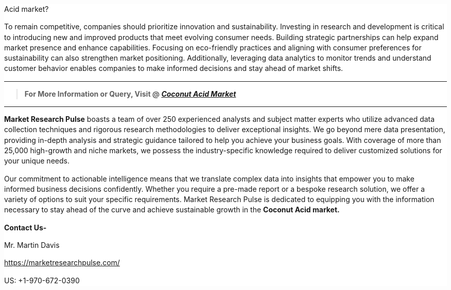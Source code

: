 Acid market?</strong></p><p>To remain competitive, companies should prioritize innovation and sustainability. Investing in research and development is critical to introducing new and improved products that meet evolving consumer needs. Building strategic partnerships can help expand market presence and enhance capabilities. Focusing on eco-friendly practices and aligning with consumer preferences for sustainability can also strengthen market positioning. Additionally, leveraging data analytics to monitor trends and understand customer behavior enables companies to make informed decisions and stay ahead of market shifts.</p><hr /><blockquote><p><strong>For More Information or Query, Visit @&nbsp;<em><a href="https://marketresearchpulse.com/report/119009/coconut-acid-market?utm_source=Linkedin&utm_medium=022">Coconut Acid Market</a></em></strong></p></blockquote><hr /><p><strong>Market Research Pulse</strong> boasts a team of over 250 experienced analysts and subject matter experts who utilize advanced data collection techniques and rigorous research methodologies to deliver exceptional insights. We go beyond mere data presentation, providing in-depth analysis and strategic guidance tailored to help you achieve your business goals. With coverage of more than 25,000 high-growth and niche markets, we possess the industry-specific knowledge required to deliver customized solutions for your unique needs.</p><p>Our commitment to actionable intelligence means that we translate complex data into insights that empower you to make informed business decisions confidently. Whether you require a pre-made report or a bespoke research solution, we offer a variety of options to suit your specific requirements. Market Research Pulse is dedicated to equipping you with the information necessary to stay ahead of the curve and achieve sustainable growth in the <strong>Coconut Acid market.</strong></p><p><strong>Contact Us-</strong></p><p>Mr. Martin Davis</p><p>https://marketresearchpulse.com/</p><p>US: +1-970-672-0390</p>
